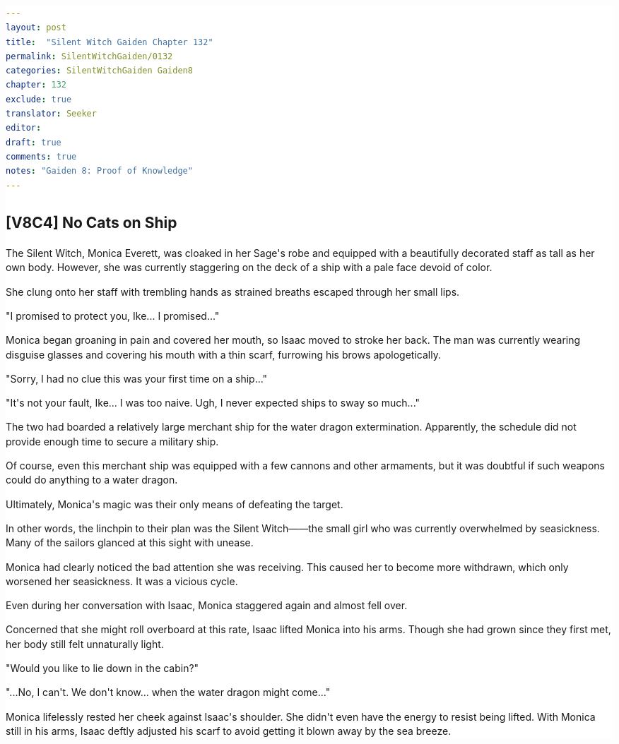 ```yaml
---
layout: post
title:  "Silent Witch Gaiden Chapter 132"
permalink: SilentWitchGaiden/0132
categories: SilentWitchGaiden Gaiden8
chapter: 132
exclude: true
translator: Seeker
editor: 
draft: true
comments: true
notes: "Gaiden 8: Proof of Knowledge"
---
```

<h2>[V8C4] No Cats on Ship</h2>

The Silent Witch, Monica Everett, was cloaked in her Sage's robe and equipped with a beautifully decorated staff as tall as her own body. However, she was currently staggering on the deck of a ship with a pale face devoid of color.

She clung onto her staff with trembling hands as strained breaths escaped through her small lips.

"I promised to protect you, Ike... I promised..."

Monica began groaning in pain and covered her mouth, so Isaac moved to stroke her back. The man was currently wearing disguise glasses and covering his mouth with a thin scarf, furrowing his brows apologetically.


"Sorry, I had no clue this was your first time on a ship..."

"It's not your fault, Ike... I was too naive. Ugh, I never expected ships to sway so much..."

The two had boarded a relatively large merchant ship for the water dragon extermination. Apparently, the schedule did not provide enough time to secure a military ship.

Of course, even this merchant ship was equipped with a few cannons and other armaments, but it was doubtful if such weapons could do anything to a water dragon.

Ultimately, Monica's magic was their only means of defeating the target.

In other words, the linchpin to their plan was the Silent Witch——the small girl who was currently overwhelmed by seasickness. Many of the sailors glanced at this sight with unease.

Monica had clearly noticed the bad attention she was receiving. This caused her to become more withdrawn, which only worsened her seasickness. It was a vicious cycle.

Even during her conversation with Isaac, Monica staggered again and almost fell over.

Concerned that she might roll overboard at this rate, Isaac lifted Monica into his arms. Though she had grown since they first met, her body still felt unnaturally light.

"Would you like to lie down in the cabin?"

"...No, I can't. We don't know... when the water dragon might come..."

Monica lifelessly rested her cheek against Isaac's shoulder. She didn't even have the energy to resist being lifted. With Monica still in his arms, Isaac deftly adjusted his scarf to avoid getting it blown away by the sea breeze.
